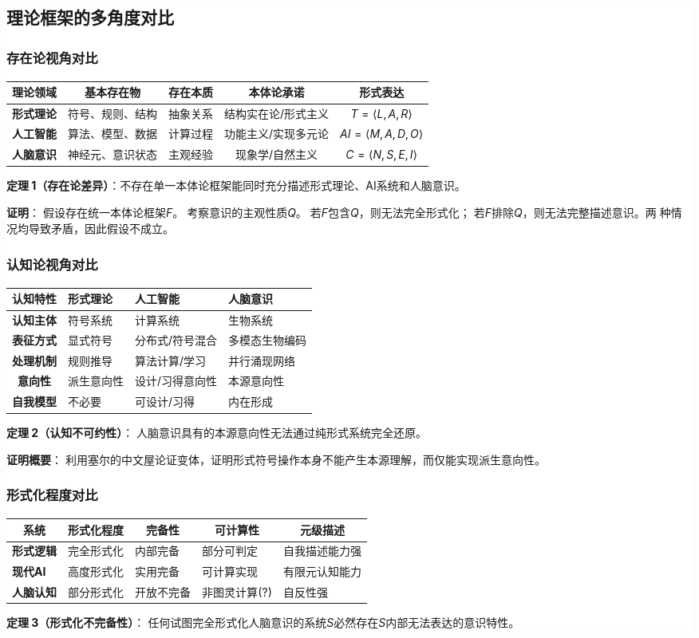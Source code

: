 ## 理论框架的多角度对比

### 存在论视角对比

| 理论领域 | 基本存在物 | 存在本质 | 本体论承诺 | 形式表达 |
|:----:|:----:|:----:|:----:|:----:|
| **形式理论** | 符号、规则、结构 | 抽象关系 | 结构实在论/形式主义 | $T = \langle L, A, R \rangle$ |
| **人工智能** | 算法、模型、数据 | 计算过程 | 功能主义/实现多元论 | $AI = \langle M, A, D, O \rangle$ |
| **人脑意识** | 神经元、意识状态 | 主观经验 | 现象学/自然主义 | $C = \langle N, S, E, I \rangle$ |

**定理 1（存在论差异）**：不存在单一本体论框架能同时充分描述形式理论、AI系统和人脑意识。

**证明**：
假设存在统一本体论框架$F$。
考察意识的主观性质$Q$。
若$F$包含$Q$，则无法完全形式化；
若$F$排除$Q$，则无法完整描述意识。两
种情况均导致矛盾，因此假设不成立。

### 认知论视角对比

| 认知特性 | 形式理论 | 人工智能 | 人脑意识 |
|:----:|:----|:----|:----|
| **认知主体** | 符号系统 | 计算系统 | 生物系统 |
| **表征方式** | 显式符号 | 分布式/符号混合 | 多模态生物编码 |
| **处理机制** | 规则推导 | 算法计算/学习 | 并行涌现网络 |
| **意向性** | 派生意向性 | 设计/习得意向性 | 本源意向性 |
| **自我模型** | 不必要 | 可设计/习得 | 内在形成 |

**定理 2（认知不可约性）**：
人脑意识具有的本源意向性无法通过纯形式系统完全还原。

**证明概要**：
利用塞尔的中文屋论证变体，证明形式符号操作本身不能产生本源理解，而仅能实现派生意向性。

### 形式化程度对比

| 系统 | 形式化程度 | 完备性 | 可计算性 | 元级描述 |
|------|------------|--------|----------|----------|
| **形式逻辑** | 完全形式化 | 内部完备 | 部分可判定 | 自我描述能力强 |
| **现代AI** | 高度形式化 | 实用完备 | 可计算实现 | 有限元认知能力 |
| **人脑认知** | 部分形式化 | 开放不完备 | 非图灵计算(?) | 自反性强 |

**定理 3（形式化不完备性）**：
任何试图完全形式化人脑意识的系统$S$必然存在$S$内部无法表达的意识特性。
